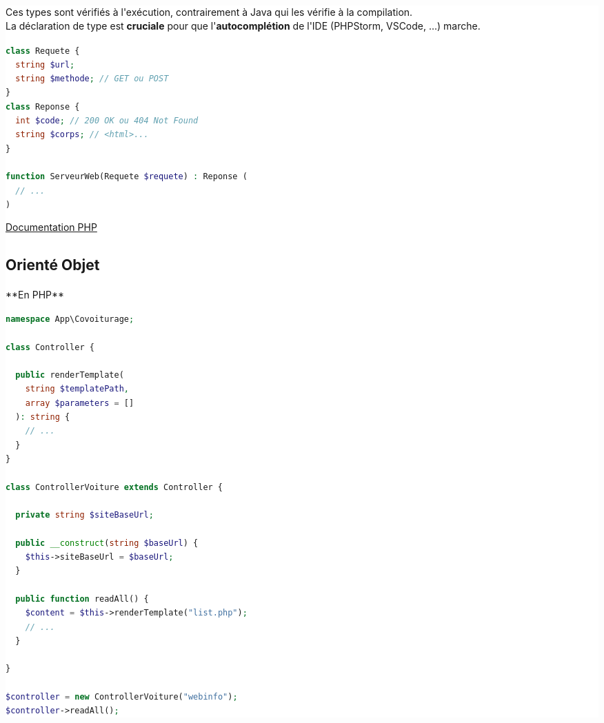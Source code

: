   Ces types sont vérifiés à l'exécution, contrairement à Java qui les vérifie à la compilation.  
  La déclaration de type est **cruciale** pour que l'**autocomplétion** de l'IDE (PHPStorm, VSCode, ...) marche. 

  ```php
  class Requete {
	string $url;
	string $methode; // GET ou POST
  }
  class Reponse {
	int $code; // 200 OK ou 404 Not Found
	string $corps; // <html>...
  }

  function ServeurWeb(Requete $requete) : Reponse (
	// ...
  )
  ```

  [Documentation PHP](https://www.php.net/manual/fr/language.types.declarations.php)

## Orienté Objet

<style>
  @media(min-width: 1000px){
    .compareCode {
      display:flex;
    }
  }
</style>

<div class="compareCode">
  <div style="flex:auto">
  **En PHP**

  ```php
  namespace App\Covoiturage;

  class Controller {

    public renderTemplate(
      string $templatePath, 
      array $parameters = []
    ): string {
      // ...
    }
  }

  class ControllerVoiture extends Controller {

    private string $siteBaseUrl;

    public __construct(string $baseUrl) {
      $this->siteBaseUrl = $baseUrl;
    }

    public function readAll() {
      $content = $this->renderTemplate("list.php");
      // ...
    }
    
  }

  $controller = new ControllerVoiture("webinfo");
  $controller->readAll();
  ```